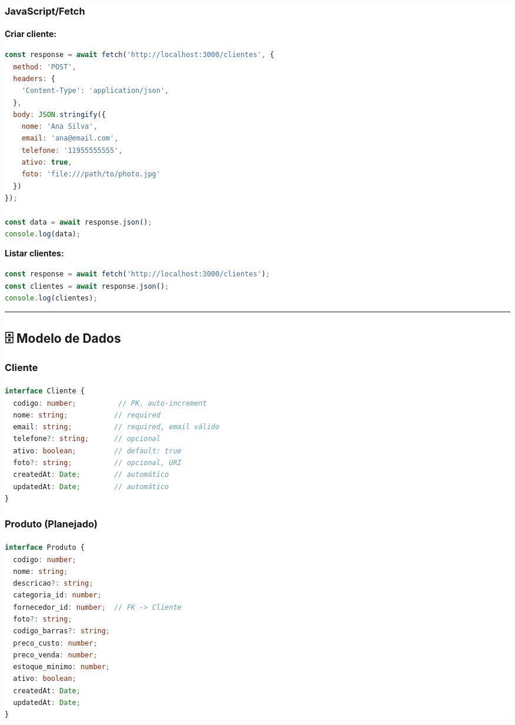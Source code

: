 ### JavaScript/Fetch

**Criar cliente:**
```javascript
const response = await fetch('http://localhost:3000/clientes', {
  method: 'POST',
  headers: {
    'Content-Type': 'application/json',
  },
  body: JSON.stringify({
    nome: 'Ana Silva',
    email: 'ana@email.com',
    telefone: '11955555555',
    ativo: true,
    foto: 'file:///path/to/photo.jpg'
  })
});

const data = await response.json();
console.log(data);
```

**Listar clientes:**
```javascript
const response = await fetch('http://localhost:3000/clientes');
const clientes = await response.json();
console.log(clientes);
```

---

## 🗄️ Modelo de Dados

### Cliente
```typescript
interface Cliente {
  codigo: number;          // PK, auto-increment
  nome: string;           // required
  email: string;          // required, email válido
  telefone?: string;      // opcional
  ativo: boolean;         // default: true
  foto?: string;          // opcional, URI
  createdAt: Date;        // automático
  updatedAt: Date;        // automático
}
```

### Produto (Planejado)
```typescript
interface Produto {
  codigo: number;
  nome: string;
  descricao?: string;
  categoria_id: number;
  fornecedor_id: number;  // FK -> Cliente
  foto?: string;
  codigo_barras?: string;
  preco_custo: number;
  preco_venda: number;
  estoque_minimo: number;
  ativo: boolean;
  createdAt: Date;
  updatedAt: Date;
}
```